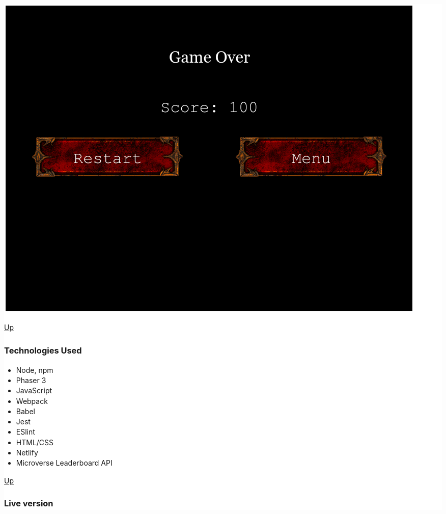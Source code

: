 <img src="screenshots/game_over.png">
</p>

[Up](#Table-of-Contents)

### Technologies Used

- Node, npm
- Phaser 3
- JavaScript
- Webpack
- Babel
- Jest
- ESlint
- HTML/CSS
- Netlify
- Microverse Leaderboard API

[Up](#Table-of-Contents)

### Live version
